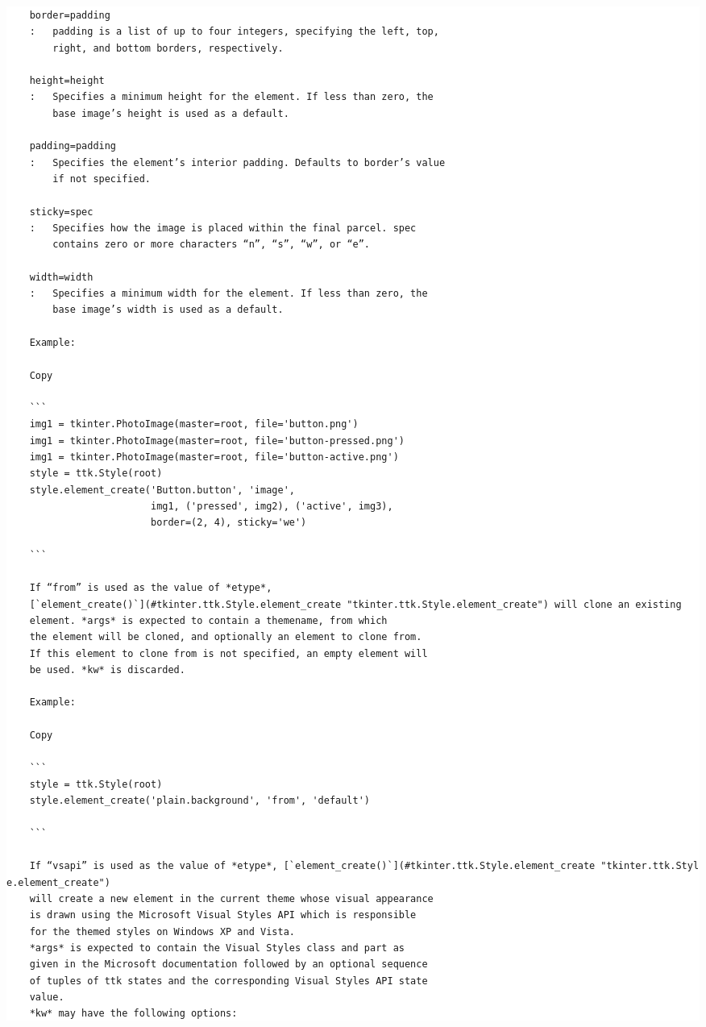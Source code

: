         border=padding
        :   padding is a list of up to four integers, specifying the left, top,
            right, and bottom borders, respectively.

        height=height
        :   Specifies a minimum height for the element. If less than zero, the
            base image’s height is used as a default.

        padding=padding
        :   Specifies the element’s interior padding. Defaults to border’s value
            if not specified.

        sticky=spec
        :   Specifies how the image is placed within the final parcel. spec
            contains zero or more characters “n”, “s”, “w”, or “e”.

        width=width
        :   Specifies a minimum width for the element. If less than zero, the
            base image’s width is used as a default.

        Example:

        Copy

        ```
        img1 = tkinter.PhotoImage(master=root, file='button.png')
        img1 = tkinter.PhotoImage(master=root, file='button-pressed.png')
        img1 = tkinter.PhotoImage(master=root, file='button-active.png')
        style = ttk.Style(root)
        style.element_create('Button.button', 'image',
                             img1, ('pressed', img2), ('active', img3),
                             border=(2, 4), sticky='we')

        ```

        If “from” is used as the value of *etype*,
        [`element_create()`](#tkinter.ttk.Style.element_create "tkinter.ttk.Style.element_create") will clone an existing
        element. *args* is expected to contain a themename, from which
        the element will be cloned, and optionally an element to clone from.
        If this element to clone from is not specified, an empty element will
        be used. *kw* is discarded.

        Example:

        Copy

        ```
        style = ttk.Style(root)
        style.element_create('plain.background', 'from', 'default')

        ```

        If “vsapi” is used as the value of *etype*, [`element_create()`](#tkinter.ttk.Style.element_create "tkinter.ttk.Style.element_create")
        will create a new element in the current theme whose visual appearance
        is drawn using the Microsoft Visual Styles API which is responsible
        for the themed styles on Windows XP and Vista.
        *args* is expected to contain the Visual Styles class and part as
        given in the Microsoft documentation followed by an optional sequence
        of tuples of ttk states and the corresponding Visual Styles API state
        value.
        *kw* may have the following options:

